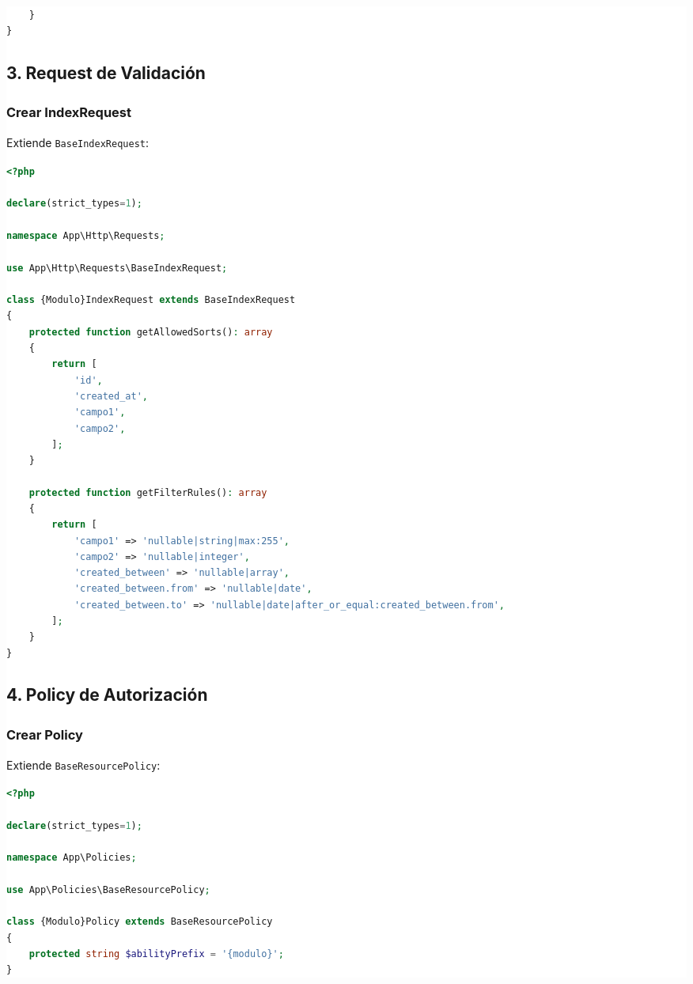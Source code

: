 ```php
    }
}
```

## 3. Request de Validación

### Crear IndexRequest

Extiende `BaseIndexRequest`:

```php
<?php

declare(strict_types=1);

namespace App\Http\Requests;

use App\Http\Requests\BaseIndexRequest;

class {Modulo}IndexRequest extends BaseIndexRequest
{
    protected function getAllowedSorts(): array
    {
        return [
            'id',
            'created_at',
            'campo1',
            'campo2',
        ];
    }

    protected function getFilterRules(): array
    {
        return [
            'campo1' => 'nullable|string|max:255',
            'campo2' => 'nullable|integer',
            'created_between' => 'nullable|array',
            'created_between.from' => 'nullable|date',
            'created_between.to' => 'nullable|date|after_or_equal:created_between.from',
        ];
    }
}
```

## 4. Policy de Autorización

### Crear Policy

Extiende `BaseResourcePolicy`:

```php
<?php

declare(strict_types=1);

namespace App\Policies;

use App\Policies\BaseResourcePolicy;

class {Modulo}Policy extends BaseResourcePolicy
{
    protected string $abilityPrefix = '{modulo}';
}
```